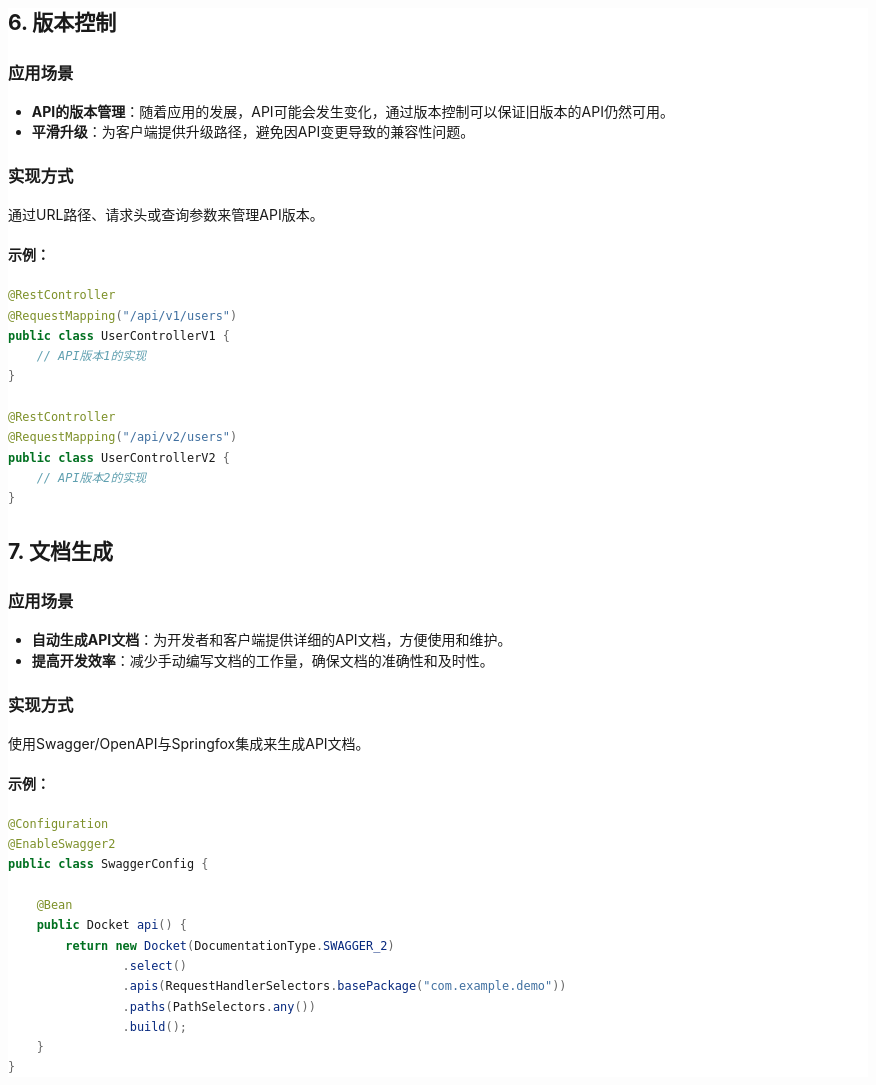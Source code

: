 ```java
```

## 6. 版本控制

### 应用场景
- **API的版本管理**：随着应用的发展，API可能会发生变化，通过版本控制可以保证旧版本的API仍然可用。
- **平滑升级**：为客户端提供升级路径，避免因API变更导致的兼容性问题。

### 实现方式
通过URL路径、请求头或查询参数来管理API版本。

#### 示例：
```java
@RestController
@RequestMapping("/api/v1/users")
public class UserControllerV1 {
    // API版本1的实现
}

@RestController
@RequestMapping("/api/v2/users")
public class UserControllerV2 {
    // API版本2的实现
}
```

## 7. 文档生成

### 应用场景
- **自动生成API文档**：为开发者和客户端提供详细的API文档，方便使用和维护。
- **提高开发效率**：减少手动编写文档的工作量，确保文档的准确性和及时性。

### 实现方式
使用Swagger/OpenAPI与Springfox集成来生成API文档。

#### 示例：
```java
@Configuration
@EnableSwagger2
public class SwaggerConfig {
    
    @Bean
    public Docket api() {
        return new Docket(DocumentationType.SWAGGER_2)
                .select()
                .apis(RequestHandlerSelectors.basePackage("com.example.demo"))
                .paths(PathSelectors.any())
                .build();
    }
}
```

